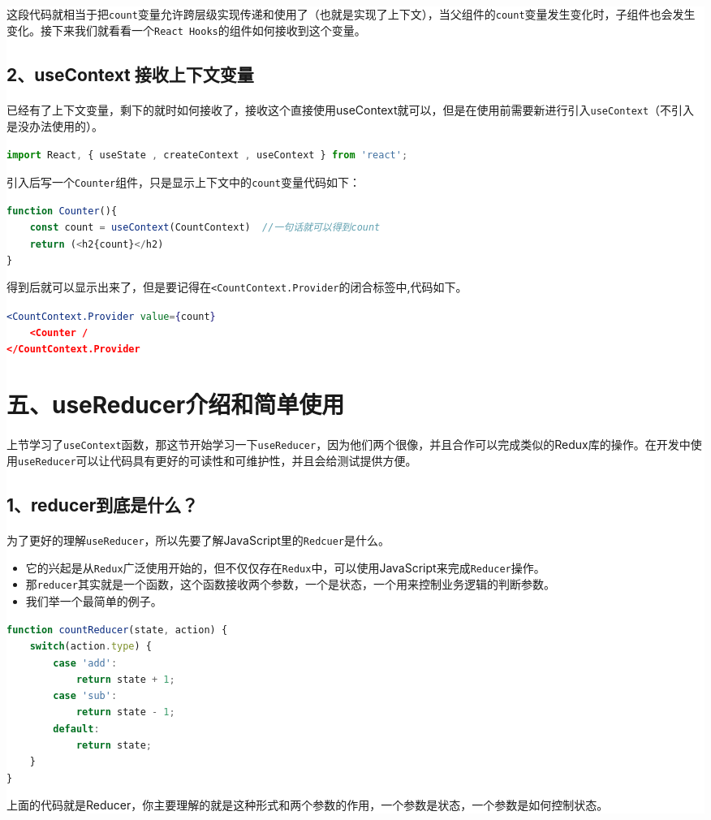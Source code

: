 这段代码就相当于把`count`变量允许跨层级实现传递和使用了（也就是实现了上下文），当父组件的`count`变量发生变化时，子组件也会发生变化。接下来我们就看看一个`React Hooks`的组件如何接收到这个变量。

## 2、useContext 接收上下文变量

已经有了上下文变量，剩下的就时如何接收了，接收这个直接使用useContext就可以，但是在使用前需要新进行引入`useContext`（不引入是没办法使用的）。

```jsx
import React, { useState , createContext , useContext } from 'react';
```

引入后写一个`Counter`组件，只是显示上下文中的`count`变量代码如下：

```jsx
function Counter(){
    const count = useContext(CountContext)  //一句话就可以得到count
    return (<h2{count}</h2)
}
```

得到后就可以显示出来了，但是要记得在`<CountContext.Provider`的闭合标签中,代码如下。

```jsx
<CountContext.Provider value={count}
    <Counter /
</CountContext.Provider
```


# 五、useReducer介绍和简单使用

 上节学习了`useContext`函数，那这节开始学习一下`useReducer`，因为他们两个很像，并且合作可以完成类似的Redux库的操作。在开发中使用`useReducer`可以让代码具有更好的可读性和可维护性，并且会给测试提供方便。

## 1、reducer到底是什么？

 为了更好的理解`useReducer`，所以先要了解JavaScript里的`Redcuer`是什么。

 * 它的兴起是从`Redux`广泛使用开始的，但不仅仅存在`Redux`中，可以使用JavaScript来完成`Reducer`操作。
 * 那`reducer`其实就是一个函数，这个函数接收两个参数，一个是状态，一个用来控制业务逻辑的判断参数。
 * 我们举一个最简单的例子。

 ```js
 function countReducer(state, action) {
     switch(action.type) {
         case 'add':
             return state + 1;
         case 'sub':
             return state - 1;
         default: 
             return state;
     }
 }
 ```

 上面的代码就是Reducer，你主要理解的就是这种形式和两个参数的作用，一个参数是状态，一个参数是如何控制状态。
